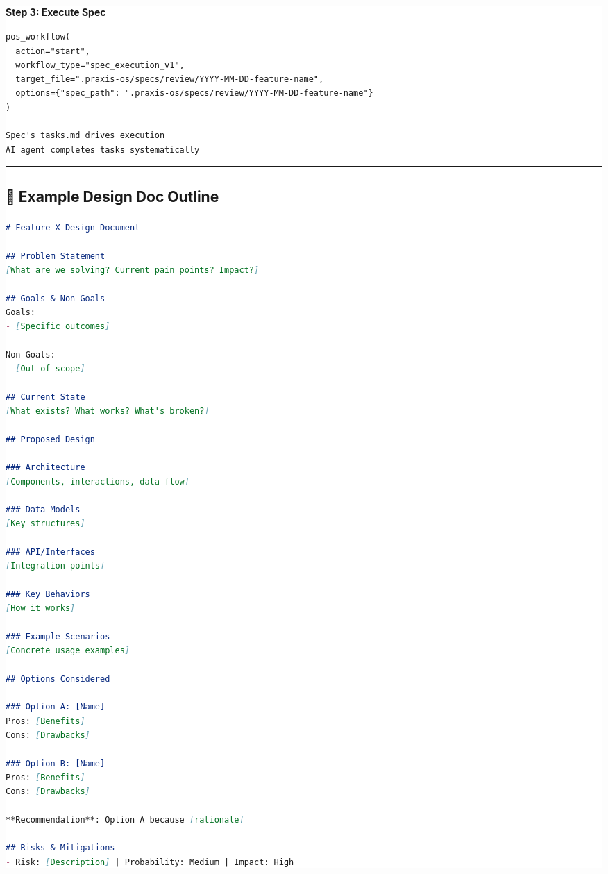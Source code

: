 **Step 3: Execute Spec**
```
pos_workflow(
  action="start",
  workflow_type="spec_execution_v1",
  target_file=".praxis-os/specs/review/YYYY-MM-DD-feature-name",
  options={"spec_path": ".praxis-os/specs/review/YYYY-MM-DD-feature-name"}
)

Spec's tasks.md drives execution
AI agent completes tasks systematically
```

---

## 📝 Example Design Doc Outline

```markdown
# Feature X Design Document

## Problem Statement
[What are we solving? Current pain points? Impact?]

## Goals & Non-Goals
Goals:
- [Specific outcomes]

Non-Goals:
- [Out of scope]

## Current State
[What exists? What works? What's broken?]

## Proposed Design

### Architecture
[Components, interactions, data flow]

### Data Models
[Key structures]

### API/Interfaces
[Integration points]

### Key Behaviors
[How it works]

### Example Scenarios
[Concrete usage examples]

## Options Considered

### Option A: [Name]
Pros: [Benefits]
Cons: [Drawbacks]

### Option B: [Name]
Pros: [Benefits]
Cons: [Drawbacks]

**Recommendation**: Option A because [rationale]

## Risks & Mitigations
- Risk: [Description] | Probability: Medium | Impact: High
```